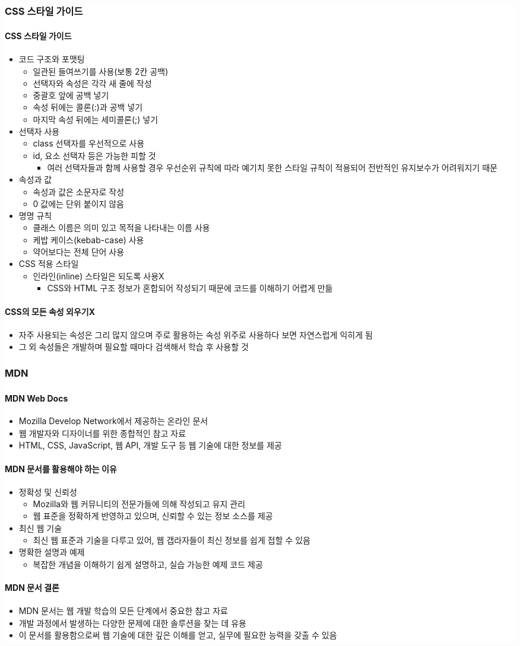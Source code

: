 ### CSS 스타일 가이드
#### CSS 스타일 가이드
- 코드 구조와 포맷팅
  - 일관된 들여쓰기를 사용(보통 2칸 공백)
  - 선택자와 속성은 각각 새 줄에 작성
  - 중괄호 앞에 공백 넣기
  - 속성 뒤에는 콜론(:)과 공백 넣기
  - 마지막 속성 뒤에는 세미콜론(;) 넣기
- 선택자 사용
  - class 선택자를 우선적으로 사용
  - id, 요소 선택자 등은 가능한 피할 것
    - 여러 선택자들과 함께 사용할 경우 우선순위 규칙에 따라 예기치 못한 스타일 규칙이 적용되어 전반적인 유지보수가 어려워지기 때문
- 속성과 값
  - 속성과 값은 소문자로 작성
  - 0 값에는 단위 붙이지 않음
- 명명 규칙
  - 클래스 이름은 의미 있고 목적을 나타내는 이름 사용
  - 케밥 케이스(kebab-case) 사용
  - 약어보다는 전체 단어 사용
- CSS 적용 스타일
  - 인라인(inline) 스타일은 되도록 사용X
    - CSS와 HTML 구조 정보가 혼합되어 작성되기 때문에 코드를 이해하기 어렵게 만듦

#### CSS의 모든 속성 외우기X
- 자주 사용되는 속성은 그리 많지 않으며 주로 활용하는 속성 위주로 사용하다 보면 자연스럽게 익히게 됨
- 그 외 속성들은 개발하며 필요할 때마다 검색해서 학습 후 사용할 것

### MDN
#### MDN Web Docs
- Mozilla Develop Network에서 제공하는 온라인 문서
- 웹 개발자와 디자이너를 위한 종합적인 참고 자료
- HTML, CSS, JavaScript, 웹 API, 개발 도구 등 웹 기술에 대한 정보를 제공

#### MDN 문서를 활용해야 하는 이유
- 정확성 및 신뢰성
  - Mozilla와 웹 커뮤니티의 전문가들에 의해 작성되고 유지 관리
  - 웹 표준을 정확하게 반영하고 있으며, 신뢰할 수 있는 정보 소스를 제공
- 최신 웹 기술
  - 최신 웹 표준과 기술을 다루고 있어, 웹 갭라자들이 최신 정보를 쉽게 접할 수 있음
- 명확한 설명과 예제
  - 복잡한 개념을 이해하기 쉽게 설명하고, 실습 가능한 예제 코드 제공

#### MDN 문서 결론
- MDN 문서는 웹 개발 학습의 모든 단계에서 중요한 참고 자료
- 개발 과정에서 발생하는 다양한 문제에 대한 솔루션을 찾는 데 유용
- 이 문서를 활용함으로써 웹 기술에 대한 깊은 이해를 얻고, 실무에 필요한 능력을 갖출 수 있음